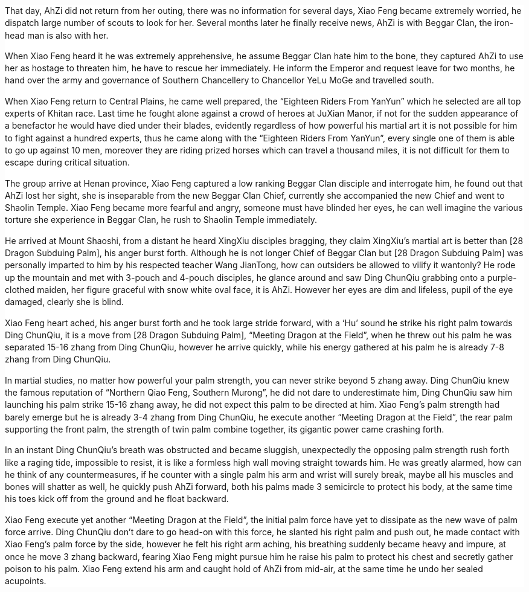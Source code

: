 That day, AhZi did not return from her outing, there was no information for several days, Xiao Feng became extremely worried, he dispatch large number of scouts to look for her. Several months later he finally receive news, AhZi is with Beggar Clan, the iron-head man is also with her.

When Xiao Feng heard it he was extremely apprehensive, he assume Beggar Clan hate him to the bone, they captured AhZi to use her as hostage to threaten him, he have to rescue her immediately. He inform the Emperor and request leave for two months, he hand over the army and governance of Southern Chancellery to Chancellor YeLu MoGe and travelled south.

When Xiao Feng return to Central Plains, he came well prepared, the “Eighteen Riders From YanYun” which he selected are all top experts of Khitan race. Last time he fought alone against a crowd of heroes at JuXian Manor, if not for the sudden appearance of a benefactor he would have died under their blades, evidently regardless of how powerful his martial art it is not possible for him to fight against a hundred experts, thus he came along with the “Eighteen Riders From YanYun”, every single one of them is able to go up against 10 men, moreover they are riding prized horses which can travel a thousand miles, it is not difficult for them to escape during critical situation.

The group arrive at Henan province, Xiao Feng captured a low ranking Beggar Clan disciple and interrogate him, he found out that AhZi lost her sight, she is inseparable from the new Beggar Clan Chief, currently she accompanied the new Chief and went to Shaolin Temple. Xiao Feng became more fearful and angry, someone must have blinded her eyes, he can well imagine the various torture she experience in Beggar Clan, he rush to Shaolin Temple immediately.

He arrived at Mount Shaoshi, from a distant he heard XingXiu disciples bragging, they claim XingXiu’s martial art is better than [28 Dragon Subduing Palm], his anger burst forth. Although he is not longer Chief of Beggar Clan but [28 Dragon Subduing Palm] was personally imparted to him by his respected teacher Wang JianTong, how can outsiders be allowed to vilify it wantonly? He rode up the mountain and met with 3-pouch and 4-pouch disciples, he glance around and saw Ding ChunQiu grabbing onto a purple-clothed maiden, her figure graceful with snow white oval face, it is AhZi. However her eyes are dim and lifeless, pupil of the eye damaged, clearly she is blind.

Xiao Feng heart ached, his anger burst forth and he took large stride forward, with a ‘Hu’ sound he strike his right palm towards Ding ChunQiu, it is a move from [28 Dragon Subduing Palm], “Meeting Dragon at the Field”, when he threw out his palm he was separated 15-16 zhang from Ding ChunQiu, however he arrive quickly, while his energy gathered at his palm he is already 7-8 zhang from Ding ChunQiu.

In martial studies, no matter how powerful your palm strength, you can never strike beyond 5 zhang away. Ding ChunQiu knew the famous reputation of “Northern Qiao Feng, Southern Murong”, he did not dare to underestimate him, Ding ChunQiu saw him launching his palm strike 15-16 zhang away, he did not expect this palm to be directed at him. Xiao Feng’s palm strength had barely emerge but he is already 3-4 zhang from Ding ChunQiu, he execute another “Meeting Dragon at the Field”, the rear palm supporting the front palm, the strength of twin palm combine together, its gigantic power came crashing forth.

In an instant Ding ChunQiu’s breath was obstructed and became sluggish, unexpectedly the opposing palm strength rush forth like a raging tide, impossible to resist, it is like a formless high wall moving straight towards him. He was greatly alarmed, how can he think of any countermeasures, if he counter with a single palm his arm and wrist will surely break, maybe all his muscles and bones will shatter as well, he quickly push AhZi forward, both his palms made 3 semicircle to protect his body, at the same time his toes kick off from the ground and he float backward.

Xiao Feng execute yet another “Meeting Dragon at the Field”, the initial palm force have yet to dissipate as the new wave of palm force arrive. Ding ChunQiu don’t dare to go head-on with this force, he slanted his right palm and push out, he made contact with Xiao Feng’s palm force by the side, however he felt his right arm aching, his breathing suddenly became heavy and impure, at once he move 3 zhang backward, fearing Xiao Feng might pursue him he raise his palm to protect his chest and secretly gather poison to his palm. Xiao Feng extend his arm and caught hold of AhZi from mid-air, at the same time he undo her sealed acupoints.
